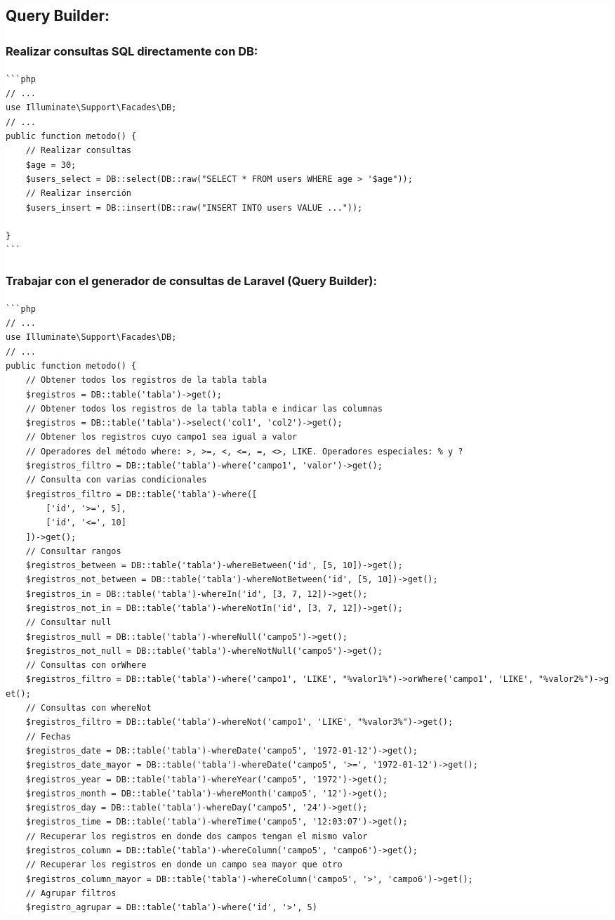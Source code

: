 

## Query Builder:
### Realizar consultas SQL directamente con DB:
    ```php
    // ...
    use Illuminate\Support\Facades\DB;
    // ...
    public function metodo() {
        // Realizar consultas
        $age = 30;
        $users_select = DB::select(DB::raw("SELECT * FROM users WHERE age > '$age"));
        // Realizar inserción
        $users_insert = DB::insert(DB::raw("INSERT INTO users VALUE ..."));

    }
    ```
### Trabajar con el generador de consultas de Laravel (Query Builder):
    ```php
    // ...
    use Illuminate\Support\Facades\DB;
    // ...
    public function metodo() {
        // Obtener todos los registros de la tabla tabla
        $registros = DB::table('tabla')->get();
        // Obtener todos los registros de la tabla tabla e indicar las columnas
        $registros = DB::table('tabla')->select('col1', 'col2')->get();
        // Obtener los registros cuyo campo1 sea igual a valor 
        // Operadores del método where: >, >=, <, <=, =, <>, LIKE. Operadores especiales: % y ?
        $registros_filtro = DB::table('tabla')-where('campo1', 'valor')->get();
        // Consulta con varias condicionales
        $registros_filtro = DB::table('tabla')-where([
            ['id', '>=', 5],
            ['id', '<=', 10]
        ])->get();
        // Consultar rangos
        $registros_between = DB::table('tabla')-whereBetween('id', [5, 10])->get();
        $registros_not_between = DB::table('tabla')-whereNotBetween('id', [5, 10])->get();
        $registros_in = DB::table('tabla')-whereIn('id', [3, 7, 12])->get();
        $registros_not_in = DB::table('tabla')-whereNotIn('id', [3, 7, 12])->get();
        // Consultar null
        $registros_null = DB::table('tabla')-whereNull('campo5')->get();
        $registros_not_null = DB::table('tabla')-whereNotNull('campo5')->get();
        // Consultas con orWhere
        $registros_filtro = DB::table('tabla')-where('campo1', 'LIKE', "%valor1%")->orWhere('campo1', 'LIKE', "%valor2%")->get();
        // Consultas con whereNot
        $registros_filtro = DB::table('tabla')-whereNot('campo1', 'LIKE', "%valor3%")->get();
        // Fechas
        $registros_date = DB::table('tabla')-whereDate('campo5', '1972-01-12')->get();
        $registros_date_mayor = DB::table('tabla')-whereDate('campo5', '>=', '1972-01-12')->get();
        $registros_year = DB::table('tabla')-whereYear('campo5', '1972')->get();
        $registros_month = DB::table('tabla')-whereMonth('campo5', '12')->get();
        $registros_day = DB::table('tabla')-whereDay('campo5', '24')->get();
        $registros_time = DB::table('tabla')-whereTime('campo5', '12:03:07')->get();
        // Recuperar los registros en donde dos campos tengan el mismo valor
        $registros_column = DB::table('tabla')-whereColumn('campo5', 'campo6')->get();
        // Recuperar los registros en donde un campo sea mayor que otro
        $registros_column_mayor = DB::table('tabla')-whereColumn('campo5', '>', 'campo6')->get();
        // Agrupar filtros
        $registro_agrupar = DB::table('tabla')-where('id', '>', 5)